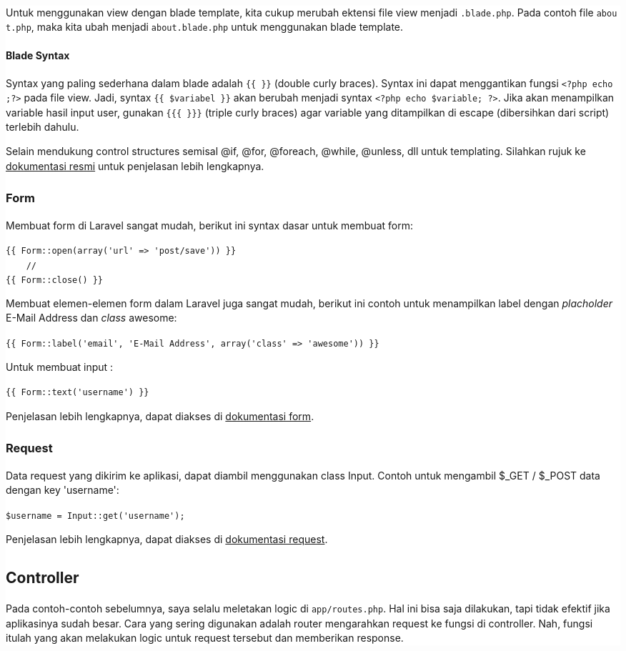 Untuk menggunakan view dengan blade template, kita cukup merubah ektensi file view menjadi `.blade.php`. Pada contoh file `about.php`, maka kita ubah menjadi `about.blade.php` untuk menggunakan blade template.

#### Blade Syntax
Syntax yang paling sederhana dalam blade adalah `{{ }}` (double curly braces). Syntax ini dapat menggantikan fungsi `<?php echo ;?>` pada file view. Jadi, syntax `{{ $variabel }}` akan berubah menjadi syntax `<?php echo $variable; ?>`. Jika akan menampilkan variable hasil input user, gunakan `{{{ }}}` (triple curly braces) agar variable yang ditampilkan di escape (dibersihkan dari script) terlebih dahulu.

Selain mendukung control structures semisal @if, @for, @foreach, @while, @unless, dll untuk templating. Silahkan rujuk ke [dokumentasi resmi](http://laravel.com/docs/templates#other-blade-control-structures) untuk penjelasan lebih lengkapnya.

### Form
Membuat form di Laravel sangat mudah, berikut ini syntax dasar untuk membuat form:

~~~~~~~~
{{ Form::open(array('url' => 'post/save')) }}
    //
{{ Form::close() }}
~~~~~~~~

Membuat elemen-elemen form dalam Laravel juga sangat mudah, berikut ini contoh untuk menampilkan label dengan *placholder* E-Mail Address dan *class* awesome:

~~~~~~~~
{{ Form::label('email', 'E-Mail Address', array('class' => 'awesome')) }}
~~~~~~~~

Untuk membuat input :

~~~~~~~~
{{ Form::text('username') }}
~~~~~~~~

Penjelasan lebih lengkapnya, dapat diakses di [dokumentasi form](http://laravel.com/docs/html).

### Request
Data request yang dikirim ke aplikasi, dapat diambil menggunakan class Input. Contoh untuk mengambil $_GET / $_POST data dengan key 'username':

~~~~~~~~
$username = Input::get('username');
~~~~~~~~

Penjelasan lebih lengkapnya, dapat diakses di [dokumentasi request](http://laravel.com/docs/requests).

## Controller
Pada contoh-contoh sebelumnya, saya selalu meletakan logic di `app/routes.php`. Hal ini bisa saja dilakukan, tapi tidak efektif jika aplikasinya sudah besar. Cara yang sering digunakan adalah router mengarahkan request ke fungsi di controller. Nah, fungsi itulah yang akan melakukan logic untuk request tersebut dan memberikan response.
